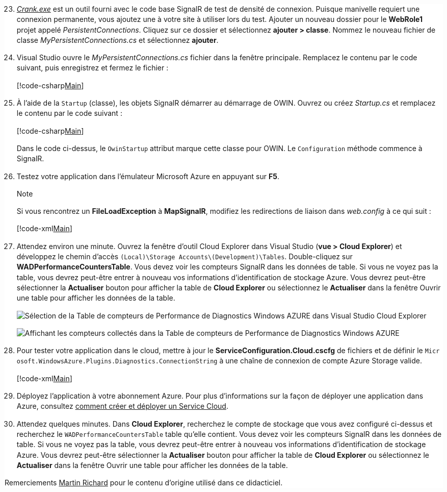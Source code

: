 23. *[Crank.exe](signalr-connection-density-testing-with-crank.md)*  est un outil fourni avec le code base SignalR de test de densité de connexion. Puisque manivelle requiert une connexion permanente, vous ajoutez une à votre site à utiliser lors du test. Ajouter un nouveau dossier pour le **WebRole1** projet appelé *PersistentConnections*. Cliquez sur ce dossier et sélectionnez **ajouter &gt; classe**. Nommez le nouveau fichier de classe *MyPersistentConnections.cs* et sélectionnez **ajouter**.

24. Visual Studio ouvre le *MyPersistentConnections.cs* fichier dans la fenêtre principale. Remplacez le contenu par le code suivant, puis enregistrez et fermez le fichier :

    [!code-csharp[Main](using-signalr-performance-counters-in-an-azure-web-role/samples/sample8.cs)]
    
25. À l’aide de la `Startup` (classe), les objets SignalR démarrer au démarrage de OWIN. Ouvrez ou créez *Startup.cs* et remplacez le contenu par le code suivant :

    [!code-csharp[Main](using-signalr-performance-counters-in-an-azure-web-role/samples/sample9.cs)]
    
    Dans le code ci-dessus, le `OwinStartup` attribut marque cette classe pour OWIN. Le `Configuration` méthode commence à SignalR.
    
26. Testez votre application dans l’émulateur Microsoft Azure en appuyant sur **F5**.

    > [!NOTE]
    > Si vous rencontrez un **FileLoadException** à **MapSignalR**, modifiez les redirections de liaison dans *web.config* à ce qui suit :

    [!code-xml[Main](using-signalr-performance-counters-in-an-azure-web-role/samples/sample12.xml?highlight=3,7)]
    
27. Attendez environ une minute. Ouvrez la fenêtre d’outil Cloud Explorer dans Visual Studio (**vue &gt; Cloud Explorer**) et développez le chemin d’accès `(Local)\Storage Accounts\(Development)\Tables`. Double-cliquez sur **WADPerformanceCountersTable**. Vous devez voir les compteurs SignalR dans les données de table. Si vous ne voyez pas la table, vous devrez peut-être entrer à nouveau vos informations d’identification de stockage Azure. Vous devrez peut-être sélectionner la **Actualiser** bouton pour afficher la table de **Cloud Explorer** ou sélectionnez le **Actualiser** dans la fenêtre Ouvrir une table pour afficher les données de la table.

    ![Sélection de la Table de compteurs de Performance de Diagnostics Windows AZURE dans Visual Studio Cloud Explorer](using-signalr-performance-counters-in-an-azure-web-role/_static/image11.png)

    ![Affichant les compteurs collectés dans la Table de compteurs de Performance de Diagnostics Windows AZURE](using-signalr-performance-counters-in-an-azure-web-role/_static/image12.png)
    
28. Pour tester votre application dans le cloud, mettre à jour le **ServiceConfiguration.Cloud.cscfg** de fichiers et de définir le `Microsoft.WindowsAzure.Plugins.Diagnostics.ConnectionString` à une chaîne de connexion de compte Azure Storage valide.

    [!code-xml[Main](using-signalr-performance-counters-in-an-azure-web-role/samples/sample10.xml)]

29. Déployez l’application à votre abonnement Azure. Pour plus d’informations sur la façon de déployer une application dans Azure, consultez [comment créer et déployer un Service Cloud](https://docs.microsoft.com/azure/cloud-services/cloud-services-how-to-create-deploy).

30. Attendez quelques minutes. Dans **Cloud Explorer**, recherchez le compte de stockage que vous avez configuré ci-dessus et recherchez le `WADPerformanceCountersTable` table qu’elle contient. Vous devez voir les compteurs SignalR dans les données de table. Si vous ne voyez pas la table, vous devrez peut-être entrer à nouveau vos informations d’identification de stockage Azure. Vous devrez peut-être sélectionner la **Actualiser** bouton pour afficher la table de **Cloud Explorer** ou sélectionnez le **Actualiser** dans la fenêtre Ouvrir une table pour afficher les données de la table.

Remerciements [Martin Richard](https://social.msdn.microsoft.com/profile/Martin+Richard) pour le contenu d’origine utilisé dans ce didacticiel.
